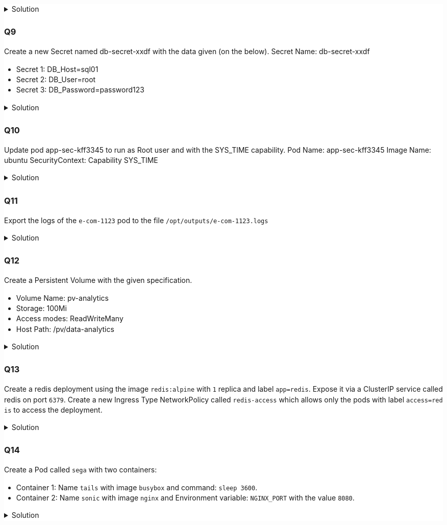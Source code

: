 <details><summary> Solution </summary></details>

### Q9

Create a new Secret named db-secret-xxdf with the data given (on the below).
Secret Name: db-secret-xxdf
- Secret 1: DB_Host=sql01
- Secret 2: DB_User=root
- Secret 3: DB_Password=password123

<details><summary> Solution </summary></details>

### Q10

Update pod app-sec-kff3345 to run as Root user and with the SYS_TIME capability.
Pod Name: app-sec-kff3345
Image Name: ubuntu
SecurityContext: Capability SYS_TIME

<details><summary> Solution </summary></details>


### Q11

Export the logs of the `e-com-1123` pod to the file `/opt/outputs/e-com-1123.logs`

<details><summary> Solution </summary></details>


### Q12

Create a Persistent Volume with the given specification.
- Volume Name: pv-analytics
- Storage: 100Mi
- Access modes: ReadWriteMany
- Host Path: /pv/data-analytics

<details><summary> Solution </summary></details>

### Q13

Create a redis deployment using the image `redis:alpine` with `1` replica and label `app=redis`. 
Expose it via a ClusterIP service called redis on port `6379`. 
Create a new Ingress Type NetworkPolicy called `redis-access` which allows only the pods with label `access=redis` to access the deployment.

<details><summary> Solution </summary></details>

### Q14

Create a Pod called `sega` with two containers:
- Container 1: Name `tails` with image `busybox` and command: `sleep 3600`.
- Container 2: Name `sonic` with image `nginx` and Environment variable: `NGINX_PORT` with the value `8080`.

<details><summary> Solution </summary></details>
